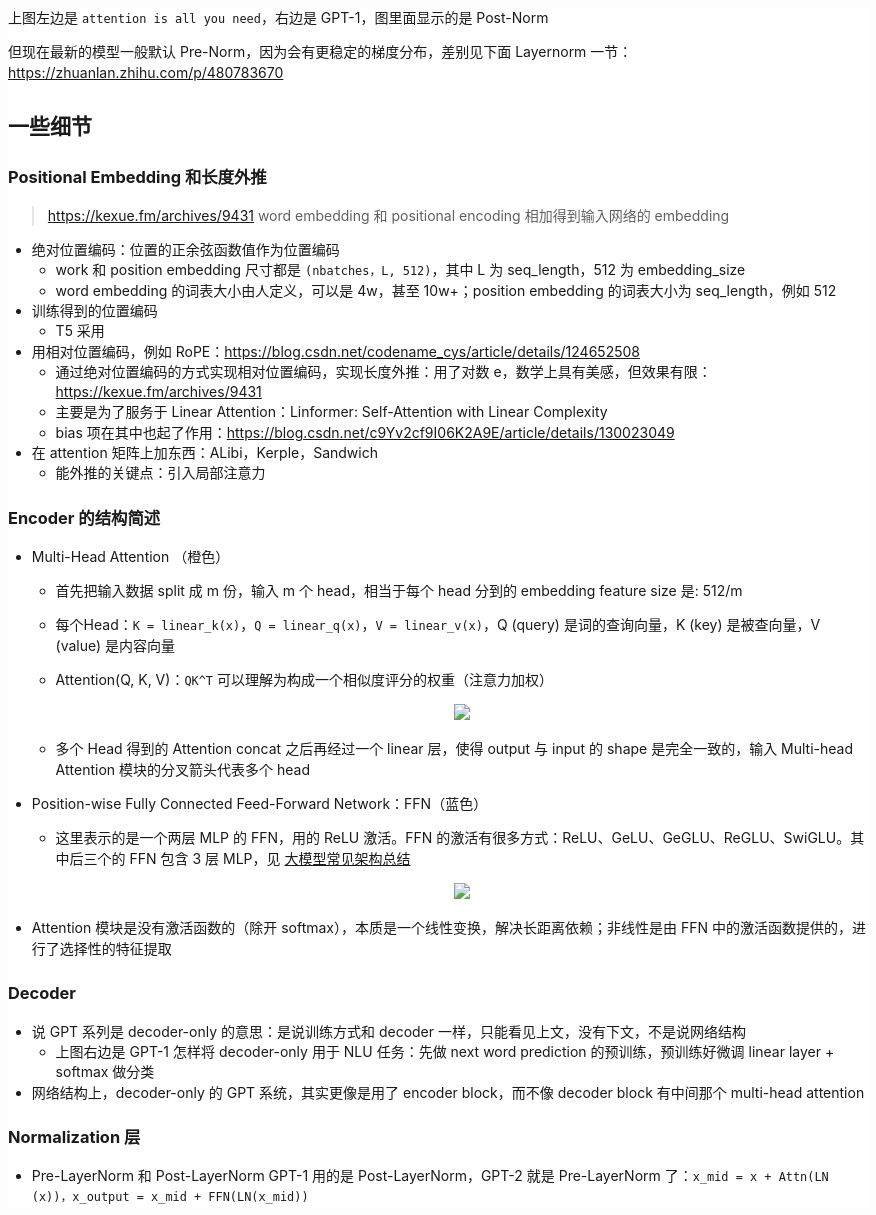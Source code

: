 上图左边是 `attention is all you need`，右边是 GPT-1，图里面显示的是 Post-Norm

但现在最新的模型一般默认 Pre-Norm，因为会有更稳定的梯度分布，差别见下面 Layernorm 一节：https://zhuanlan.zhihu.com/p/480783670 


## 一些细节  
### Positional Embedding 和长度外推
> https://kexue.fm/archives/9431
word embedding 和 positional encoding 相加得到输入网络的 embedding  

* 绝对位置编码：位置的正余弦函数值作为位置编码
    * work 和 position embedding 尺寸都是 `(nbatches，L, 512)`，其中 L 为 seq_length，512 为 embedding_size
    * word embedding 的词表大小由人定义，可以是 4w，甚至 10w+；position embedding 的词表大小为 seq_length，例如 512
* 训练得到的位置编码
    * T5 采用
* 用相对位置编码，例如 RoPE：https://blog.csdn.net/codename_cys/article/details/124652508
    * 通过绝对位置编码的方式实现相对位置编码，实现长度外推：用了对数 e，数学上具有美感，但效果有限：https://kexue.fm/archives/9431
    * 主要是为了服务于 Linear Attention：Linformer: Self-Attention with Linear Complexity
    * bias 项在其中也起了作用：https://blog.csdn.net/c9Yv2cf9I06K2A9E/article/details/130023049
* 在 attention 矩阵上加东西：ALibi，Kerple，Sandwich
    * 能外推的关键点：引入局部注意力

### Encoder 的结构简述
* Multi-Head Attention （橙色）
    * 首先把输入数据 split 成 m 份，输入 m 个 head，相当于每个 head 分到的 embedding feature size 是: 512/m
    * 每个Head：`K = linear_k(x)`，`Q = linear_q(x)`，`V = linear_v(x)`，Q (query) 是词的查询向量，K (key) 是被查向量，V (value) 是内容向量
    * Attention(Q, K, V)：`QK^T` 可以理解为构成一个相似度评分的权重（注意力加权）
        <p align="center" >
        <img src="./pictures/encoder1.png"  width="400">
        </p>

    * 多个 Head 得到的 Attention concat 之后再经过一个 linear 层，使得 output 与 input 的 shape 是完全一致的，输入 Multi-head Attention 模块的分叉箭头代表多个 head

* Position-wise Fully Connected Feed-Forward Network：FFN（蓝色）
  * 这里表示的是一个两层 MLP 的 FFN，用的 ReLU 激活。FFN 的激活有很多方式：ReLU、GeLU、GeGLU、ReGLU、SwiGLU。其中后三个的 FFN 包含 3 层 MLP，见 [大模型常见架构总结](./Big_Models.md)
    <p align="center" >
	<img src="./pictures/encoder2.png"  width="400">
    </p>

* Attention 模块是没有激活函数的（除开 softmax），本质是一个线性变换，解决长距离依赖；非线性是由 FFN 中的激活函数提供的，进行了选择性的特征提取

### Decoder
* 说 GPT 系列是 decoder-only 的意思：是说训练方式和 decoder 一样，只能看见上文，没有下文，不是说网络结构
    * 上图右边是 GPT-1 怎样将 decoder-only 用于 NLU 任务：先做 next word prediction 的预训练，预训练好微调 linear layer + softmax 做分类
* 网络结构上，decoder-only 的 GPT 系统，其实更像是用了 encoder block，而不像 decoder block 有中间那个 multi-head attention
    

### Normalization 层
* Pre-LayerNorm 和 Post-LayerNorm
GPT-1 用的是 Post-LayerNorm，GPT-2 就是 Pre-LayerNorm 了：`x_mid = x + Attn(LN(x))，x_output = x_mid + FFN(LN(x_mid))`
    <p align="center" >